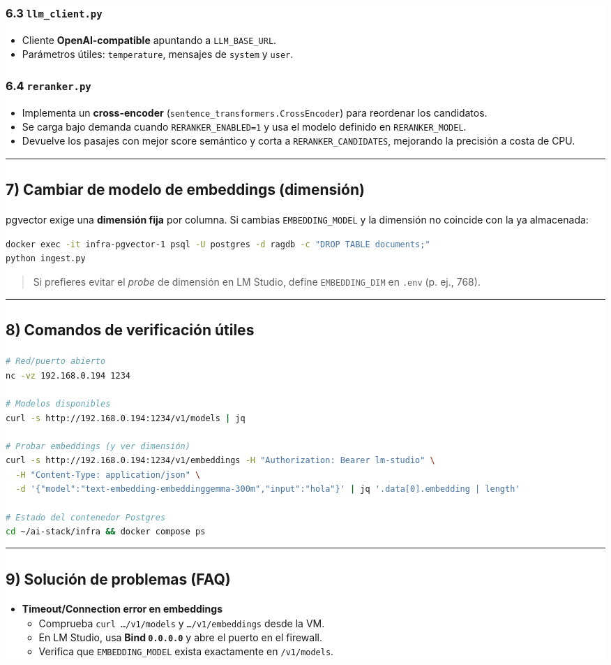 ### 6.3 `llm_client.py`
- Cliente **OpenAI‑compatible** apuntando a `LLM_BASE_URL`.
- Parámetros útiles: `temperature`, mensajes de `system` y `user`.

### 6.4 `reranker.py`
- Implementa un **cross-encoder** (`sentence_transformers.CrossEncoder`) para reordenar los candidatos.
- Se carga bajo demanda cuando `RERANKER_ENABLED=1` y usa el modelo definido en `RERANKER_MODEL`.
- Devuelve los pasajes con mejor score semántico y corta a `RERANKER_CANDIDATES`, mejorando la precisión a costa de CPU.

---

## 7) Cambiar de modelo de embeddings (dimensión)

pgvector exige una **dimensión fija** por columna. Si cambias `EMBEDDING_MODEL` y la dimensión no coincide con la ya almacenada:

```bash
docker exec -it infra-pgvector-1 psql -U postgres -d ragdb -c "DROP TABLE documents;"
python ingest.py
```

> Si prefieres evitar el *probe* de dimensión en LM Studio, define `EMBEDDING_DIM` en `.env` (p. ej., 768).

---

## 8) Comandos de verificación útiles

```bash
# Red/puerto abierto
nc -vz 192.168.0.194 1234

# Modelos disponibles
curl -s http://192.168.0.194:1234/v1/models | jq

# Probar embeddings (y ver dimensión)
curl -s http://192.168.0.194:1234/v1/embeddings -H "Authorization: Bearer lm-studio" \
  -H "Content-Type: application/json" \
  -d '{"model":"text-embedding-embeddinggemma-300m","input":"hola"}' | jq '.data[0].embedding | length'

# Estado del contenedor Postgres
cd ~/ai-stack/infra && docker compose ps
```

---

## 9) Solución de problemas (FAQ)

- **Timeout/Connection error en embeddings**
  - Comprueba `curl …/v1/models` y `…/v1/embeddings` desde la VM.
  - En LM Studio, usa **Bind `0.0.0.0`** y abre el puerto en el firewall.
  - Verifica que `EMBEDDING_MODEL` exista exactamente en `/v1/models`.

